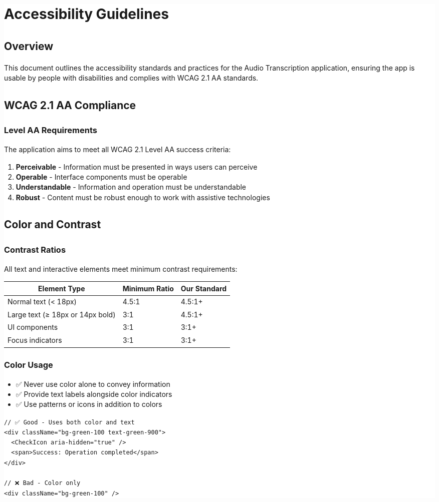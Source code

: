 # Accessibility Guidelines

## Overview

This document outlines the accessibility standards and practices for the Audio Transcription application, ensuring the app is usable by people with disabilities and complies with WCAG 2.1 AA standards.

## WCAG 2.1 AA Compliance

### Level AA Requirements

The application aims to meet all WCAG 2.1 Level AA success criteria:

1. **Perceivable** - Information must be presented in ways users can perceive
2. **Operable** - Interface components must be operable
3. **Understandable** - Information and operation must be understandable
4. **Robust** - Content must be robust enough to work with assistive technologies

## Color and Contrast

### Contrast Ratios

All text and interactive elements meet minimum contrast requirements:

| Element Type | Minimum Ratio | Our Standard |
|--------------|---------------|--------------|
| Normal text (< 18px) | 4.5:1 | 4.5:1+ |
| Large text (≥ 18px or 14px bold) | 3:1 | 4.5:1+ |
| UI components | 3:1 | 3:1+ |
| Focus indicators | 3:1 | 3:1+ |

### Color Usage

- ✅ Never use color alone to convey information
- ✅ Provide text labels alongside color indicators
- ✅ Use patterns or icons in addition to colors

```tsx
// ✅ Good - Uses both color and text
<div className="bg-green-100 text-green-900">
  <CheckIcon aria-hidden="true" />
  <span>Success: Operation completed</span>
</div>

// ❌ Bad - Color only
<div className="bg-green-100" />
```
